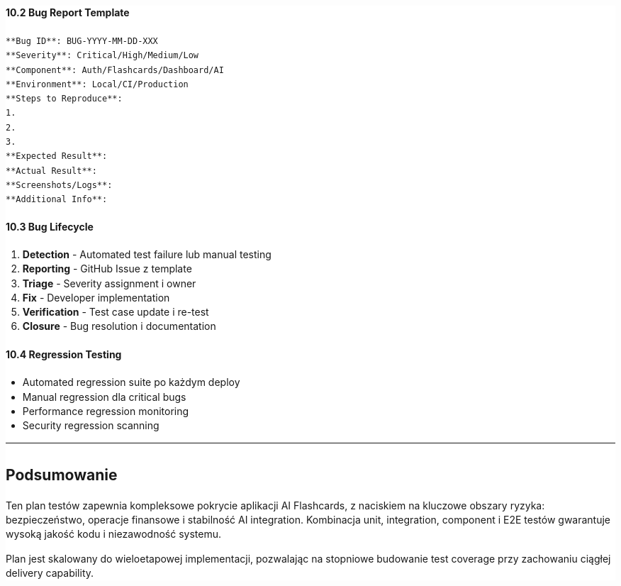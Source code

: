 #### 10.2 Bug Report Template

```
**Bug ID**: BUG-YYYY-MM-DD-XXX
**Severity**: Critical/High/Medium/Low
**Component**: Auth/Flashcards/Dashboard/AI
**Environment**: Local/CI/Production
**Steps to Reproduce**: 
1. 
2. 
3. 
**Expected Result**: 
**Actual Result**: 
**Screenshots/Logs**: 
**Additional Info**: 
```

#### 10.3 Bug Lifecycle

1. **Detection** - Automated test failure lub manual testing
2. **Reporting** - GitHub Issue z template
3. **Triage** - Severity assignment i owner
4. **Fix** - Developer implementation
5. **Verification** - Test case update i re-test
6. **Closure** - Bug resolution i documentation

#### 10.4 Regression Testing

- Automated regression suite po każdym deploy
- Manual regression dla critical bugs
- Performance regression monitoring
- Security regression scanning

---

## Podsumowanie

Ten plan testów zapewnia kompleksowe pokrycie aplikacji AI Flashcards, z naciskiem na kluczowe obszary ryzyka: bezpieczeństwo, operacje finansowe i stabilność AI integration. Kombinacja unit, integration, component i E2E testów gwarantuje wysoką jakość kodu i niezawodność systemu.

Plan jest skalowany do wieloetapowej implementacji, pozwalając na stopniowe budowanie test coverage przy zachowaniu ciągłej delivery capability.
